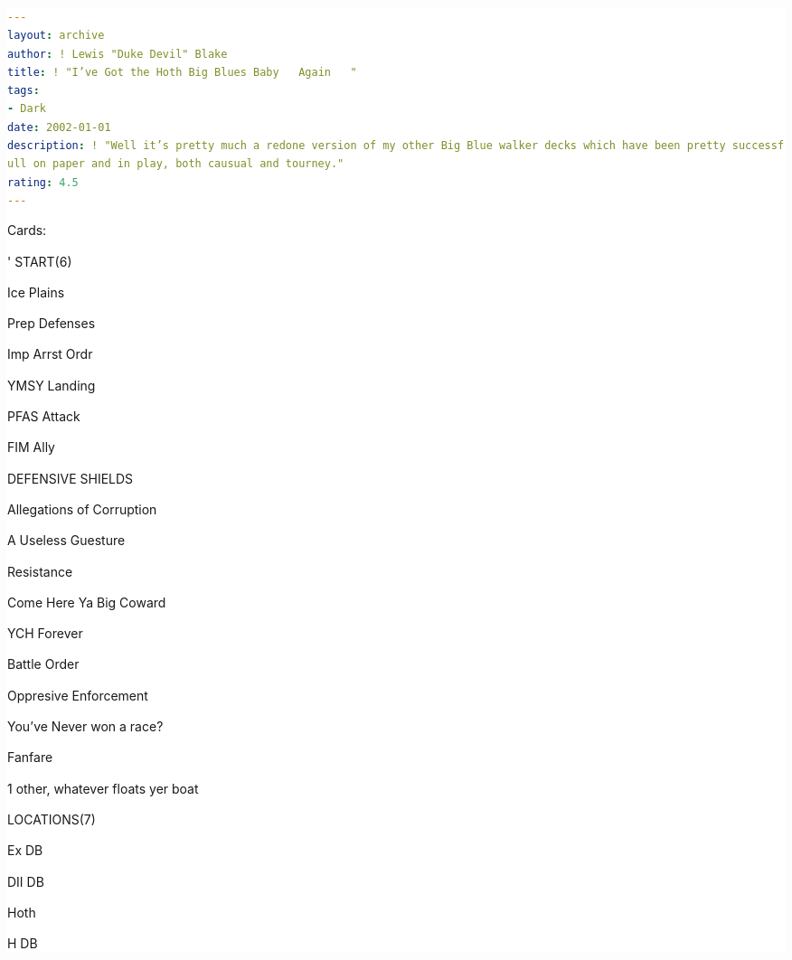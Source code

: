 ```yaml
---
layout: archive
author: ! Lewis "Duke Devil" Blake
title: ! "I’ve Got the Hoth Big Blues Baby   Again   "
tags:
- Dark
date: 2002-01-01
description: ! "Well it’s pretty much a redone version of my other Big Blue walker decks which have been pretty successfull on paper and in play, both causual and tourney."
rating: 4.5
---
```

Cards: 

' START(6)

Ice Plains

Prep Defenses

Imp Arrst Ordr

YMSY Landing

PFAS Attack

FIM Ally

  DEFENSIVE SHIELDS

Allegations of Corruption

A Useless Guesture

Resistance

Come Here Ya Big Coward

YCH Forever

Battle Order

Oppresive Enforcement

You’ve Never won a race?

Fanfare

1 other, whatever floats yer boat


 LOCATIONS(7)

Ex DB

DII DB

Hoth

H DB

